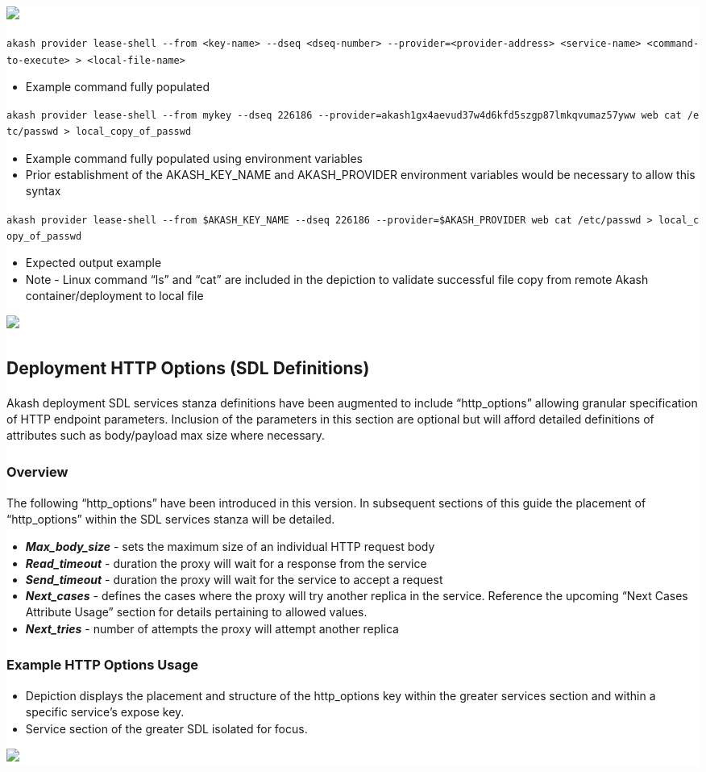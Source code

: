 ![](https://lh3.googleusercontent.com/BgF4dAJD-W3HKaLJM4xvmLk-BWxN7-OjD5QknE7kWV9K938u3MTZj0slv5VgFd8eC41QF0JmUtzcc4pCcu5PbG-HhgtDp7QCfIokY5AI1vlewgDo1E4QMKo4AXsUMMQOw7USXjSa=s0)

```text
akash provider lease-shell --from <key-name> --dseq <dseq-number> --provider=<provider-address> <service-name> <command-to-execute> > <local-file-name>
```

* Example command fully populated

```text
akash provider lease-shell --from mykey --dseq 226186 --provider=akash1gx4aevud37w4d6kfd5szgp87lmkqvumaz57yww web cat /etc/passwd > local_copy_of_passwd
```

* Example command fully populated using environment variables
* Prior establishment of the AKASH\_KEY\_NAME and AKASH\_PROVIDER environment variables would be necessary to allow this syntax

```text
akash provider lease-shell --from $AKASH_KEY_NAME --dseq 226186 --provider=$AKASH_PROVIDER web cat /etc/passwd > local_copy_of_passwd
```

* Expected output example
* Note - Linux command “ls” and “cat” are included in the depiction to validate successful file copy from remote Akash container/deployment to local file

![](https://lh4.googleusercontent.com/cJd-e86o-vYhhPNsfLsOjxEXDM7Sb8d-AMkpjj5W8VJ9E0ynO-6RN_nzHQIinb00vPgm8xfj0njYBw5-_CqBuajPqE-sKcxrqkaehfF5Gf9RXiVJf27khnNxbm3lmYWtqTLN2Rfy=s0)

## **Deployment HTTP Options \(SDL Definitions\)**

Akash deployment SDL services stanza definitions have been augmented to include “http\_options” allowing granular specification of HTTP endpoint parameters.  Inclusion of the parameters in this section are optional but will afford detailed definitions of attributes such as body/payload max size where necessary.

### **Overview**

The following “http\_options” have been introduced in this version.  In subsequent sections of this guide the placement of “http\_options” within the SDL services stanza will be detailed.  


* _**Max\_body\_size**_ - sets the maximum size of an individual HTTP request body
* _**Read\_timeout**_ - duration the proxy will wait for a response from the service 
* _**Send\_timeout**_ - duration the proxy will wait for the service to accept a request
* _**Next\_cases**_ - defines the cases where the proxy will try another replica in the service.  Reference the upcoming “Next Cases Attribute Usage” section for details pertaining to allowed values.
* _**Next\_tries**_ - number of attempts the proxy will attempt another replica

### **Example HTTP Options Usage**

* Depiction displays the placement and structure of the http\_options key within the greater services section and within a specific service’s expose key.
* Service section of the greater SDL isolated for focus.

![](https://lh4.googleusercontent.com/oXXBUSlWyFomOTKfA0z38maeEkdc-Y264KAukd0bnLByiQRDB6l3Qwa43jYmfk-Q4N6CXC7p5PPwqSobCOuVBKlaQUko9HTAJU1SJq_Yyv6AOgv2Z3dKOlQxkoHwJ-yyMv0eRy_e=s0)
